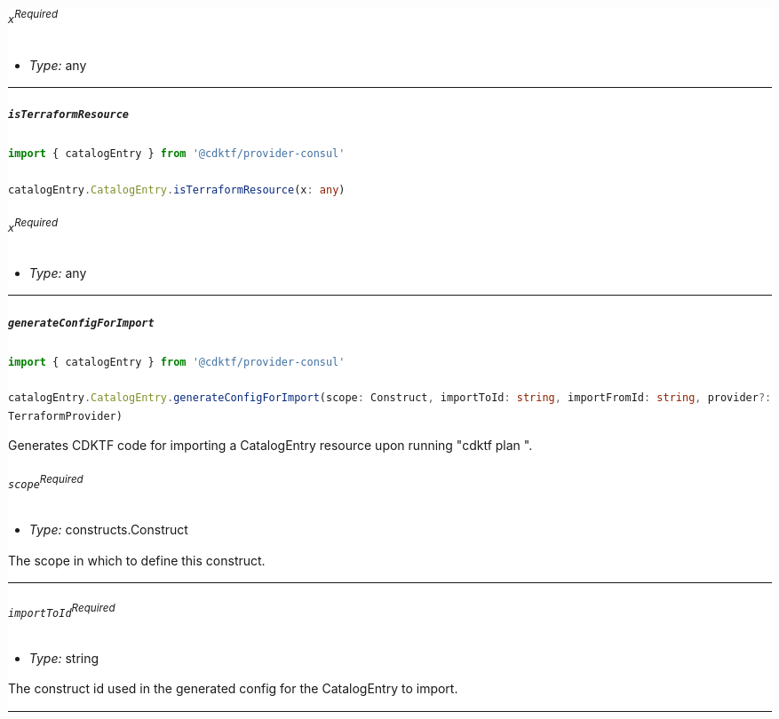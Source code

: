 ###### `x`<sup>Required</sup> <a name="x" id="@cdktf/provider-consul.catalogEntry.CatalogEntry.isTerraformElement.parameter.x"></a>

- *Type:* any

---

##### `isTerraformResource` <a name="isTerraformResource" id="@cdktf/provider-consul.catalogEntry.CatalogEntry.isTerraformResource"></a>

```typescript
import { catalogEntry } from '@cdktf/provider-consul'

catalogEntry.CatalogEntry.isTerraformResource(x: any)
```

###### `x`<sup>Required</sup> <a name="x" id="@cdktf/provider-consul.catalogEntry.CatalogEntry.isTerraformResource.parameter.x"></a>

- *Type:* any

---

##### `generateConfigForImport` <a name="generateConfigForImport" id="@cdktf/provider-consul.catalogEntry.CatalogEntry.generateConfigForImport"></a>

```typescript
import { catalogEntry } from '@cdktf/provider-consul'

catalogEntry.CatalogEntry.generateConfigForImport(scope: Construct, importToId: string, importFromId: string, provider?: TerraformProvider)
```

Generates CDKTF code for importing a CatalogEntry resource upon running "cdktf plan <stack-name>".

###### `scope`<sup>Required</sup> <a name="scope" id="@cdktf/provider-consul.catalogEntry.CatalogEntry.generateConfigForImport.parameter.scope"></a>

- *Type:* constructs.Construct

The scope in which to define this construct.

---

###### `importToId`<sup>Required</sup> <a name="importToId" id="@cdktf/provider-consul.catalogEntry.CatalogEntry.generateConfigForImport.parameter.importToId"></a>

- *Type:* string

The construct id used in the generated config for the CatalogEntry to import.

---
